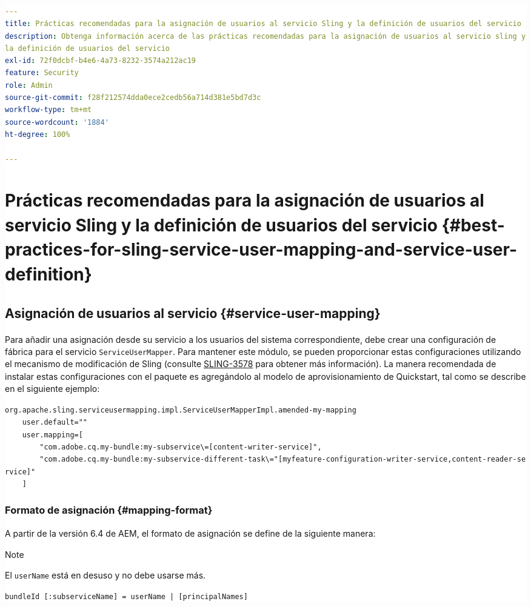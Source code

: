 ```yaml
---
title: Prácticas recomendadas para la asignación de usuarios al servicio Sling y la definición de usuarios del servicio
description: Obtenga información acerca de las prácticas recomendadas para la asignación de usuarios al servicio sling y la definición de usuarios del servicio
exl-id: 72f0dcbf-b4e6-4a73-8232-3574a212ac19
feature: Security
role: Admin
source-git-commit: f28f212574dda0ece2cedb56a714d381e5bd7d3c
workflow-type: tm+mt
source-wordcount: '1884'
ht-degree: 100%

---
```


# Prácticas recomendadas para la asignación de usuarios al servicio Sling y la definición de usuarios del servicio {#best-practices-for-sling-service-user-mapping-and-service-user-definition}

## Asignación de usuarios al servicio {#service-user-mapping}

Para añadir una asignación desde su servicio a los usuarios del sistema correspondiente, debe crear una configuración de fábrica para el servicio `ServiceUserMapper`. Para mantener este módulo, se pueden proporcionar estas configuraciones utilizando el mecanismo de modificación de Sling (consulte [SLING-3578](https://issues.apache.org/jira/browse/SLING-3578) para obtener más información). La manera recomendada de instalar estas configuraciones con el paquete es agregándolo al modelo de aprovisionamiento de Quickstart, tal como se describe en el siguiente ejemplo:

```
org.apache.sling.serviceusermapping.impl.ServiceUserMapperImpl.amended-my-mapping
    user.default=""
    user.mapping=[
        "com.adobe.cq.my-bundle:my-subservice\=[content-writer-service]",
        "com.adobe.cq.my-bundle:my-subservice-different-task\="[myfeature-configuration-writer-service,content-reader-service]"
    ]
```

### Formato de asignación {#mapping-format}

A partir de la versión 6.4 de AEM, el formato de asignación se define de la siguiente manera:

>[!NOTE]
>
>El `userName` está en desuso y no debe usarse más.

```
bundleId [:subserviceName] = userName | [principalNames]   
```
